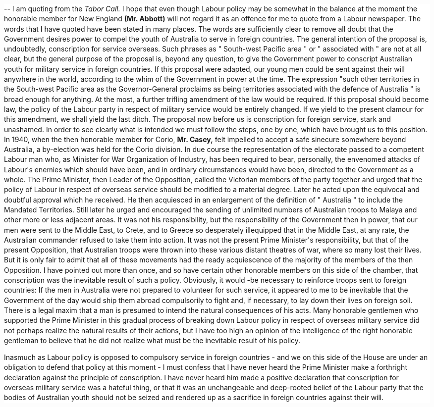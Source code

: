 -- I am quoting from the  *Tabor Call.*  I hope that even though Labour policy may be somewhat in the balance at the moment the honorable member for New England  **(Mr. Abbott)**  will not regard  it  as an offence for me to quote from a Labour newspaper. The words that  I  have quoted have been stated in many places. The words are sufficiently clear to remove all doubt that the Government desires power to compel the youth of Australia to serve in foreign countries. The general intention of the proposal is, undoubtedly, conscription for service overseas. Such phrases as " South-west Pacific area " or " associated with " are not  at  all clear, but the general purpose of the proposal is, beyond any question,  to  give the Government power to conscript Australian  youth for military service in foreign countries. If this proposal were adapted, our young men could be sent against their will anywhere in the world, according to the whim of the Government in power at the time. The expression "such other territories in the South-west Pacific area as the Governor-General proclaims as being territories associated with the defence of Australia " is broad enough for anything. At the most, a further trifling amendment of the law would be required. If this proposal should become law, the policy of the Labour party in respect of military service would be entirely changed. If we yield to the present clamour for this amendment, we shall yield the last ditch. The proposal now before us is conscription for foreign service, stark and unashamed. In order to see clearly what is intended we must follow the steps, one by one, which have brought us to this position. In 1940, when the then honorable member for Corio,  **Mr. Casey,**  felt impelled to accept a safe sinecure somewhere beyond Australia, a by-election was held for the Corio division. In due course the representation of the electorate passed to a competent Labour man who, as Minister for War Organization of Industry, has been required to bear, personally, the envenomed attacks of Labour's enemies which should have been, and in ordinary circumstances would have been, directed to the Government as a whole. The Prime Minister, then Leader of the Opposition, called the Victorian members of the party together and urged that the policy of Labour in respect of overseas service should be modified to a material degree. Later he acted upon the equivocal and doubtful approval which he received. He then acquiesced in an enlargement of the definition of " Australia " to include the Mandated Territories. Still later he urged and encouraged the sending of unlimited numbers of Australian troops to Malaya and other more or less adjacent areas. It was not his responsibility, but the responsibility of the Government then in power, that our men were sent to the Middle East, to Crete, and to Greece so desperately illequipped that in the Middle East, at any rate, the Australian commander refused to take them into action. It was not the present Prime Minister's responsibility, but that of the present Opposition, that Australian troops were thrown into these various distant theatres of war, where so many lost their lives. But it is only fair to admit that all of these movements had the ready acquiescence of the majority of the members of the then Opposition. I have pointed out more than once, and so have certain other honorable members on this side of the chamber, that conscription was the inevitable result of such a policy. Obviously, it would -be necessary to reinforce troops sent to foreign countries: If the men in Australia were not prepared to volunteer for such service, it appeared to me to be inevitable that the Government of the day would ship them abroad compulsorily to fight and, if necessary, to lay down their lives on foreign soil. There is a legal maxim that a man is presumed to intend the natural consequences of his acts. Many honorable gentlemen who supported the Prime Minister in this gradual process of breaking down Labour policy in respect of overseas military service did not perhaps realize the natural results of their actions, but I have too high an opinion of the intelligence of the right honorable gentleman to believe that he did not realize what must be the inevitable result of his policy. 

Inasmuch as Labour policy is opposed to compulsory service in foreign countries - and we on this side of the House are under an obligation to defend that policy at this moment - I must confess that I have never heard the Prime Minister make a forthright declaration against the principle of conscription. I have never heard him made a positive declaration that conscription for overseas military service was a hateful thing, or that it was an unchangeable and deep-rooted belief of the Labour party that the bodies of Australian youth should not be seized and rendered up as a sacrifice in foreign countries against their will. 
